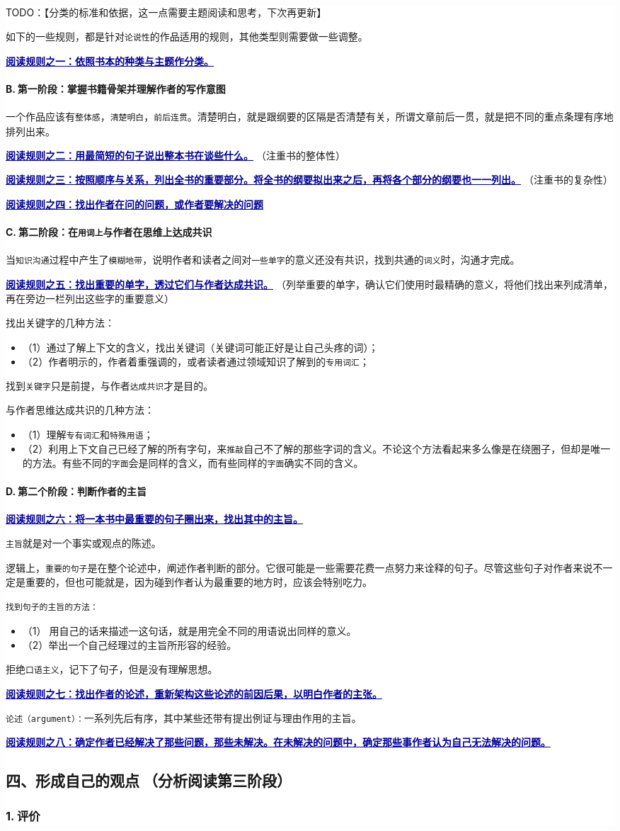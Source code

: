 TODO：【分类的标准和依据，这一点需要主题阅读和思考，下次再更新】

如下的一些规则，都是针对`论说性`的作品适用的规则，其他类型则需要做一些调整。

<font color='#009'><b><u>阅读规则之一：依照书本的种类与主题作分类。</u></b></font>

#### B. 第一阶段：掌握书籍骨架并理解作者的写作意图

一个作品应该有`整体感`，`清楚明白`，`前后连贯`。清楚明白，就是跟纲要的区隔是否清楚有关，所谓文章前后一贯，就是把不同的重点条理有序地排列出来。

<font color='#009'><b><u>阅读规则之二：用最简短的句子说出整本书在谈些什么。</u></b></font>
（注重书的整体性）

<font color='#009'><b><u>阅读规则之三：按照顺序与关系，列出全书的重要部分。将全书的纲要拟出来之后，再将各个部分的纲要也一一列出。</u></b></font>
（注重书的复杂性）

<font color='#009'><b><u>阅读规则之四：找出作者在问的问题，或作者要解决的问题</u></b></font>

#### C. 第二阶段：在`用词上`与作者在思维上达成共识

当`知识沟通`过程中产生了`模糊地带`，说明作者和读者之间对`一些单字`的意义还没有共识，找到共通的`词义`时，沟通才完成。

<font color='#009'><b><u>阅读规则之五：找出重要的单字，透过它们与作者达成共识。</u></b></font>
（列举重要的单字，确认它们使用时最精确的意义，将他们找出来列成清单，再在旁边一栏列出这些字的重要意义）

找出关键字的几种方法：
* （1）通过了解上下文的含义，找出关键词（关键词可能正好是让自己头疼的词）；
* （2）作者明示的，作者着重强调的，或者读者通过领域知识了解到的`专用词汇`；

找到`关键字`只是前提，与作者`达成共识`才是目的。

与作者思维达成共识的几种方法：
* （1）理解`专有词汇`和`特殊用语`；
* （2）利用上下文自己已经了解的所有字句，来`推敲`自己不了解的那些字词的含义。不论这个方法看起来多么像是在绕圈子，但却是唯一的方法。有些不同的`字面`会是同样的含义，而有些同样的`字面`确实不同的含义。

#### D. 第二个阶段：判断作者的主旨

<font color='#009'><b><u>阅读规则之六：将一本书中最重要的句子圈出来，找出其中的主旨。</u></b></font>

`主旨`就是对一个事实或观点的陈述。

逻辑上，`重要的句子`是在整个论述中，阐述作者判断的部分。它很可能是一些需要花费一点努力来诠释的句子。尽管这些句子对作者来说不一定是重要的，但也可能就是，因为碰到作者认为最重要的地方时，应该会特别吃力。

`找到句子的主旨的方法：`
* （1） 用自己的话来描述一这句话，就是用完全不同的用语说出同样的意义。
* （2）举出一个自己经理过的主旨所形容的经验。

拒绝`口语主义`，记下了句子，但是没有理解思想。

<font color='#009'><b><u>阅读规则之七：找出作者的论述，重新架构这些论述的前因后果，以明白作者的主张。</u></b></font>

`论述（argument）：`一系列先后有序，其中某些还带有提出例证与理由作用的主旨。

<font color='#009'><b><u>阅读规则之八：确定作者已经解决了那些问题，那些未解决。在未解决的问题中，确定那些事作者认为自己无法解决的问题。</u></b></font>

## 四、形成自己的观点 （分析阅读第三阶段）

### 1. 评价
